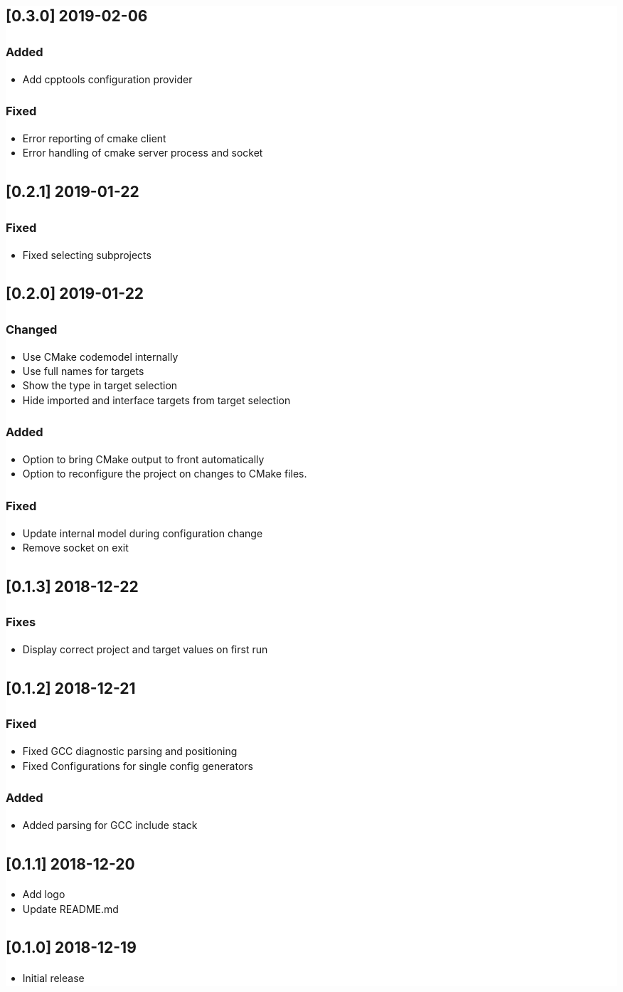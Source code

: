## [0.3.0] 2019-02-06
### Added
- Add cpptools configuration provider

### Fixed
- Error reporting of cmake client
- Error handling of cmake server process and socket

## [0.2.1] 2019-01-22
### Fixed
- Fixed selecting subprojects

## [0.2.0] 2019-01-22
### Changed
- Use CMake codemodel internally
- Use full names for targets
- Show the type in target selection
- Hide imported and interface targets from target selection

### Added
- Option to bring CMake output to front automatically
- Option to reconfigure the project on changes to CMake files.

### Fixed
- Update internal model during configuration change
- Remove socket on exit

## [0.1.3] 2018-12-22
### Fixes
- Display correct project and target values on first run

## [0.1.2] 2018-12-21
### Fixed
- Fixed GCC diagnostic parsing and positioning
- Fixed Configurations for single config generators

### Added
- Added parsing for GCC include stack

## [0.1.1] 2018-12-20
- Add logo
- Update README.md

## [0.1.0] 2018-12-19
- Initial release